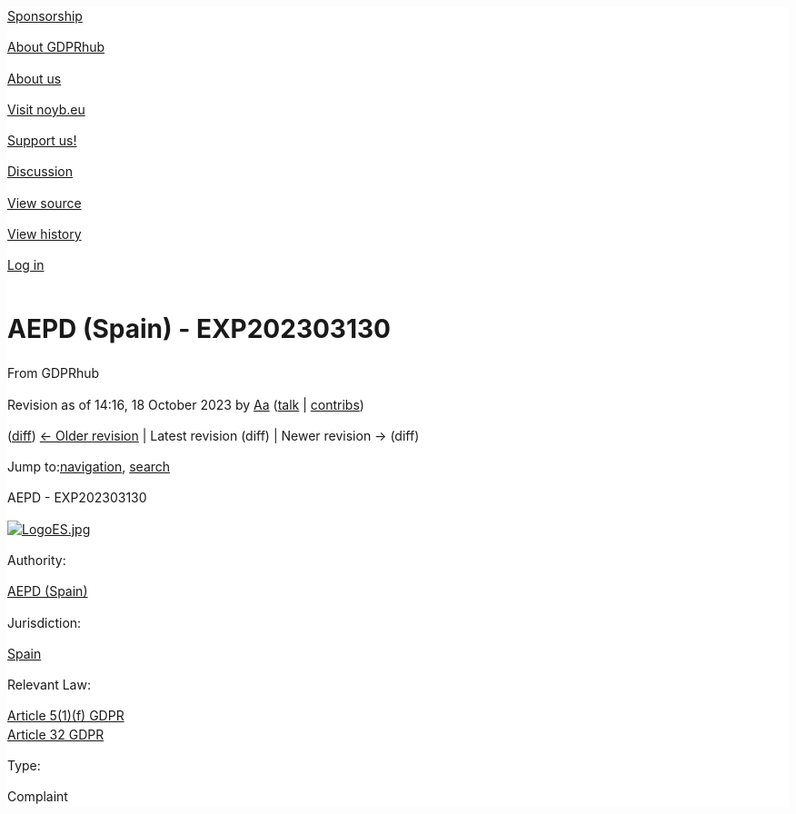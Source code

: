 [Sponsorship](/index.php?title=GDPRhub_Sponsorship)

[About GDPRhub](#)

[About us](/index.php?title=About_GDPRhub)

[Visit noyb.eu](https://www.noyb.eu)

[Support us!](https://www.noyb.eu/support)

[](# "Page tools")

[Discussion](/index.php?title=Talk:AEPD_\(Spain\)_-_EXP202303130&action=edit&redlink=1 "Discussion about the content page (page does not exist) [t]")

[View source](/index.php?title=AEPD_\(Spain\)_-_EXP202303130&action=edit "This page is protected.
You can view its source [e]")

[View history](/index.php?title=AEPD_\(Spain\)_-_EXP202303130&action=history "Past revisions of this page [h]")

[](# "You are not logged in.")

[Log in](/index.php?title=Special:UserLogin&returnto=AEPD+%28Spain%29+-+EXP202303130&returntoquery=oldid%3D35566 "You are encouraged to log in; however, it is not mandatory [o]")

# AEPD (Spain) - EXP202303130

From GDPRhub

Revision as of 14:16, 18 October 2023 by [Aa](/index.php?title=User:Aa&action=edit&redlink=1 "User:Aa (page does not exist)") ([talk](/index.php?title=User_talk:Aa&action=edit&redlink=1 "User talk:Aa (page does not exist)") | [contribs](/index.php?title=Special:Contributions/Aa "Special:Contributions/Aa"))

([diff](/index.php?title=AEPD_\(Spain\)_-_EXP202303130&diff=prev&oldid=35566 "AEPD (Spain) - EXP202303130")) [← Older revision](/index.php?title=AEPD_\(Spain\)_-_EXP202303130&direction=prev&oldid=35566 "AEPD (Spain) - EXP202303130") | Latest revision (diff) | Newer revision → (diff)

Jump to:[navigation](#mw-navigation), [search](#p-search)

AEPD - EXP202303130

[![LogoES.jpg](/images/thumb/5/59/LogoES.jpg/250px-LogoES.jpg)](/index.php?title=File:LogoES.jpg)

Authority:

[AEPD (Spain)](/index.php?title=AEPD_\(Spain\) "AEPD (Spain)")

Jurisdiction:

[Spain](/index.php?title=Category:Spain "Category:Spain")

Relevant Law:

[Article 5(1)(f) GDPR](/index.php?title=Article_5_GDPR#1f "Article 5 GDPR")  
[Article 32 GDPR](/index.php?title=Article_32_GDPR "Article 32 GDPR")

Type:

Complaint
